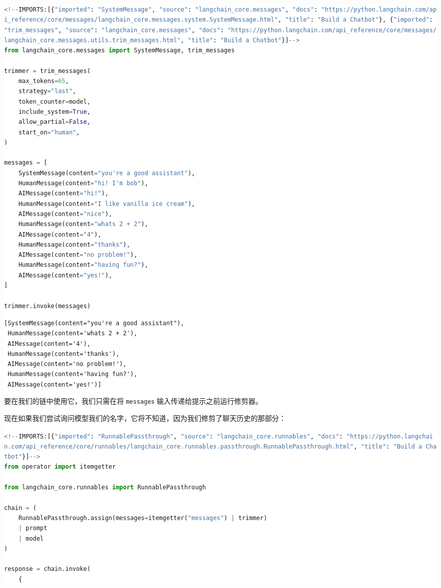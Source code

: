 ```python
<!--IMPORTS:[{"imported": "SystemMessage", "source": "langchain_core.messages", "docs": "https://python.langchain.com/api_reference/core/messages/langchain_core.messages.system.SystemMessage.html", "title": "Build a Chatbot"}, {"imported": "trim_messages", "source": "langchain_core.messages", "docs": "https://python.langchain.com/api_reference/core/messages/langchain_core.messages.utils.trim_messages.html", "title": "Build a Chatbot"}]-->
from langchain_core.messages import SystemMessage, trim_messages

trimmer = trim_messages(
    max_tokens=65,
    strategy="last",
    token_counter=model,
    include_system=True,
    allow_partial=False,
    start_on="human",
)

messages = [
    SystemMessage(content="you're a good assistant"),
    HumanMessage(content="hi! I'm bob"),
    AIMessage(content="hi!"),
    HumanMessage(content="I like vanilla ice cream"),
    AIMessage(content="nice"),
    HumanMessage(content="whats 2 + 2"),
    AIMessage(content="4"),
    HumanMessage(content="thanks"),
    AIMessage(content="no problem!"),
    HumanMessage(content="having fun?"),
    AIMessage(content="yes!"),
]

trimmer.invoke(messages)
```



```output
[SystemMessage(content="you're a good assistant"),
 HumanMessage(content='whats 2 + 2'),
 AIMessage(content='4'),
 HumanMessage(content='thanks'),
 AIMessage(content='no problem!'),
 HumanMessage(content='having fun?'),
 AIMessage(content='yes!')]
```


要在我们的链中使用它，我们只需在将 `messages` 输入传递给提示之前运行修剪器。

现在如果我们尝试询问模型我们的名字，它将不知道，因为我们修剪了聊天历史的那部分：


```python
<!--IMPORTS:[{"imported": "RunnablePassthrough", "source": "langchain_core.runnables", "docs": "https://python.langchain.com/api_reference/core/runnables/langchain_core.runnables.passthrough.RunnablePassthrough.html", "title": "Build a Chatbot"}]-->
from operator import itemgetter

from langchain_core.runnables import RunnablePassthrough

chain = (
    RunnablePassthrough.assign(messages=itemgetter("messages") | trimmer)
    | prompt
    | model
)

response = chain.invoke(
    {
```